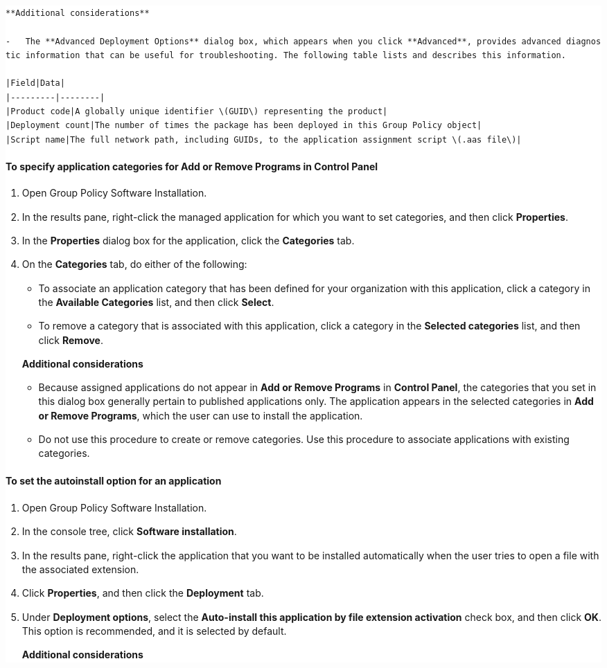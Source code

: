     **Additional considerations**

    -   The **Advanced Deployment Options** dialog box, which appears when you click **Advanced**, provides advanced diagnostic information that can be useful for troubleshooting. The following table lists and describes this information.

    |Field|Data|
    |---------|--------|
    |Product code|A globally unique identifier \(GUID\) representing the product|
    |Deployment count|The number of times the package has been deployed in this Group Policy object|
    |Script name|The full network path, including GUIDs, to the application assignment script \(.aas file\)|

#### To specify application categories for Add or Remove Programs in Control Panel

1.  Open Group Policy Software Installation.

2.  In the results pane, right\-click the managed application for which you want to set categories, and then click **Properties**.

3.  In the **Properties** dialog box for the application, click the **Categories** tab.

4.  On the **Categories** tab, do either of the following:

    -   To associate an application category that has been defined for your organization with this application, click a category in the **Available Categories** list, and then click **Select**.

    -   To remove a category that is associated with this application, click a category in the **Selected categories** list, and then click **Remove**.

    **Additional considerations**

    -   Because assigned applications do not appear in **Add or Remove Programs** in **Control Panel**, the categories that you set in this dialog box generally pertain to published applications only. The application appears in the selected categories in **Add or Remove Programs**, which the user can use to install the application.

    -   Do not use this procedure to create or remove categories. Use this procedure to associate applications with existing categories.

#### To set the autoinstall option for an application

1.  Open Group Policy Software Installation.

2.  In the console tree, click **Software installation**.

3.  In the results pane, right\-click the application that you want to be installed automatically when the user tries to open a file with the associated extension.

4.  Click **Properties**, and then click the **Deployment** tab.

5.  Under **Deployment options**, select the **Auto\-install this application by file extension activation** check box, and then click **OK**. This option is recommended, and it is selected by default.

    **Additional considerations**
